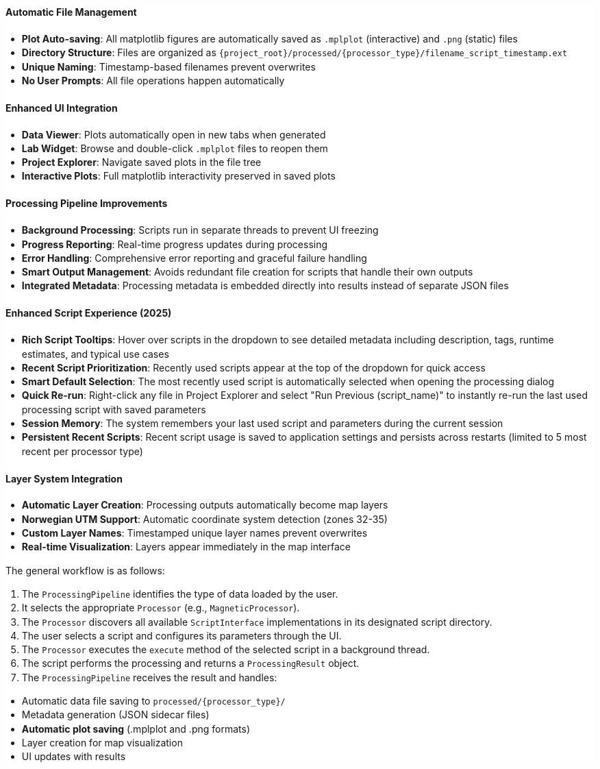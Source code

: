 #### **Automatic File Management**
- **Plot Auto-saving**: All matplotlib figures are automatically saved as `.mplplot` (interactive) and `.png` (static) files
- **Directory Structure**: Files are organized as `{project_root}/processed/{processor_type}/filename_script_timestamp.ext`
- **Unique Naming**: Timestamp-based filenames prevent overwrites
- **No User Prompts**: All file operations happen automatically

#### **Enhanced UI Integration**
- **Data Viewer**: Plots automatically open in new tabs when generated
- **Lab Widget**: Browse and double-click `.mplplot` files to reopen them
- **Project Explorer**: Navigate saved plots in the file tree
- **Interactive Plots**: Full matplotlib interactivity preserved in saved plots

#### **Processing Pipeline Improvements**
- **Background Processing**: Scripts run in separate threads to prevent UI freezing
- **Progress Reporting**: Real-time progress updates during processing
- **Error Handling**: Comprehensive error reporting and graceful failure handling
- **Smart Output Management**: Avoids redundant file creation for scripts that handle their own outputs
- **Integrated Metadata**: Processing metadata is embedded directly into results instead of separate JSON files

#### **Enhanced Script Experience (2025)**
- **Rich Script Tooltips**: Hover over scripts in the dropdown to see detailed metadata including description, tags, runtime estimates, and typical use cases
- **Recent Script Prioritization**: Recently used scripts appear at the top of the dropdown for quick access
- **Smart Default Selection**: The most recently used script is automatically selected when opening the processing dialog
- **Quick Re-run**: Right-click any file in Project Explorer and select "Run Previous (script_name)" to instantly re-run the last used processing script with saved parameters
- **Session Memory**: The system remembers your last used script and parameters during the current session
- **Persistent Recent Scripts**: Recent script usage is saved to application settings and persists across restarts (limited to 5 most recent per processor type)

#### **Layer System Integration**
- **Automatic Layer Creation**: Processing outputs automatically become map layers
- **Norwegian UTM Support**: Automatic coordinate system detection (zones 32-35)
- **Custom Layer Names**: Timestamped unique layer names prevent overwrites
- **Real-time Visualization**: Layers appear immediately in the map interface

The general workflow is as follows:
1.  The `ProcessingPipeline` identifies the type of data loaded by the user.
2.  It selects the appropriate `Processor` (e.g., `MagneticProcessor`).
3.  The `Processor` discovers all available `ScriptInterface` implementations in its designated script directory.
4.  The user selects a script and configures its parameters through the UI.
5.  The `Processor` executes the `execute` method of the selected script in a background thread.
6.  The script performs the processing and returns a `ProcessingResult` object.
7.  The `ProcessingPipeline` receives the result and handles:
   - Automatic data file saving to `processed/{processor_type}/`
   - Metadata generation (JSON sidecar files)
   - **Automatic plot saving** (.mplplot and .png formats)
   - Layer creation for map visualization
   - UI updates with results
